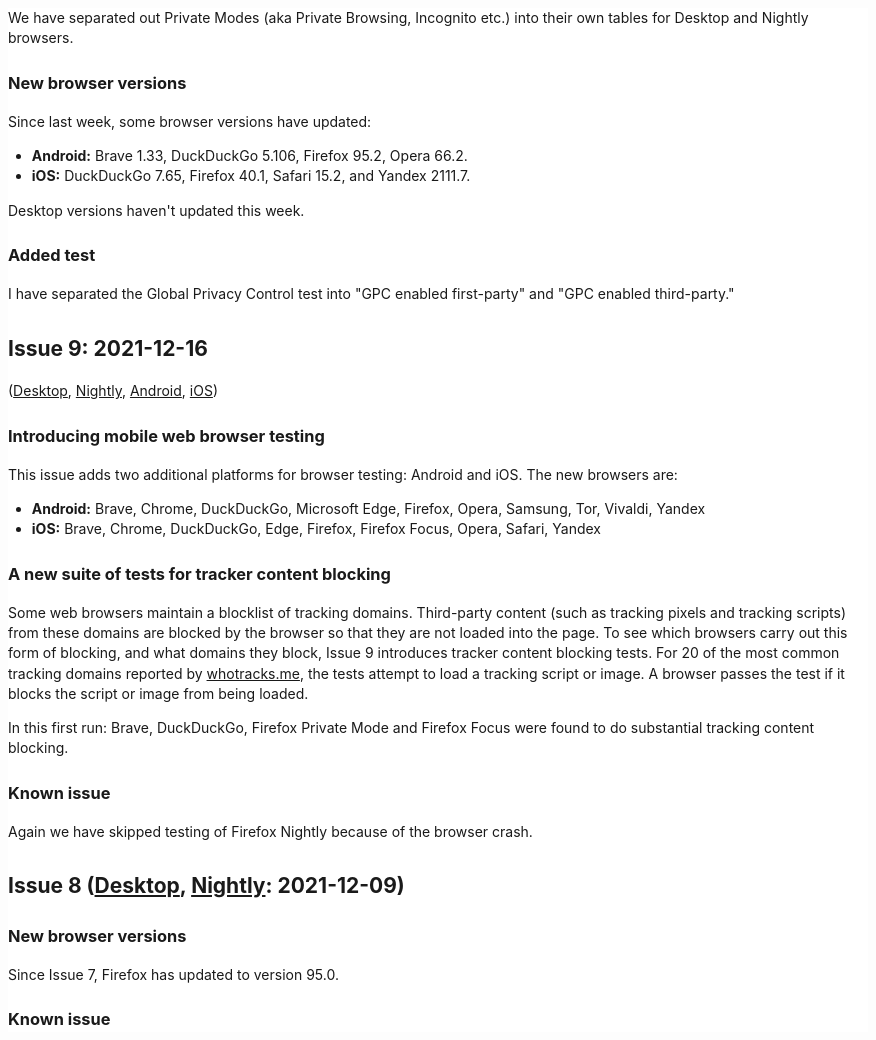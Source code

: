 We have separated out Private Modes (aka Private Browsing, Incognito etc.) into their own tables for Desktop and Nightly browsers.

### New browser versions

Since last week, some browser versions have updated:
 * **Android:** Brave 1.33, DuckDuckGo 5.106, Firefox 95.2, Opera 66.2.
 * **iOS:** DuckDuckGo 7.65, Firefox 40.1, Safari 15.2, and Yandex 2111.7.

Desktop versions haven't updated this week.

### Added test

I have separated the Global Privacy Control test into "GPC enabled first-party" and "GPC enabled third-party."

## Issue 9: 2021-12-16
([Desktop](archive/issue9/), [Nightly](archive/issue9/nightly.html), [Android](archive/issue9/android.html), [iOS](archive/issue9/ios.html))

### Introducing mobile web browser testing

This issue adds two additional platforms for browser testing: Android and iOS. The new browsers are:

* **Android:** Brave, Chrome, DuckDuckGo, Microsoft Edge, Firefox, Opera, Samsung, Tor, Vivaldi, Yandex
* **iOS:** Brave, Chrome, DuckDuckGo, Edge, Firefox, Firefox Focus, Opera, Safari, Yandex

### A new suite of tests for tracker content blocking

Some web browsers maintain a blocklist of tracking domains. Third-party content (such as tracking pixels and tracking scripts) from these domains are blocked by the browser so that they are not loaded into the page. To see which browsers carry out this form of blocking, and what domains they block, Issue 9 introduces tracker content blocking tests. For 20 of the most common tracking domains reported by [whotracks.me](https://whotracks.me), the tests attempt to load a tracking script or image. A browser passes the test if it blocks the script or image from being loaded.

In this first run: Brave, DuckDuckGo, Firefox Private Mode and Firefox Focus were found to do substantial tracking content blocking.

### Known issue

Again we have skipped testing of Firefox Nightly because of the browser crash.

## Issue 8 ([Desktop](/archive/issue8.html), [Nightly](/archive/issue8.nightly.html): 2021-12-09)

### New browser versions

Since Issue 7, Firefox has updated to version 95.0.

### Known issue
